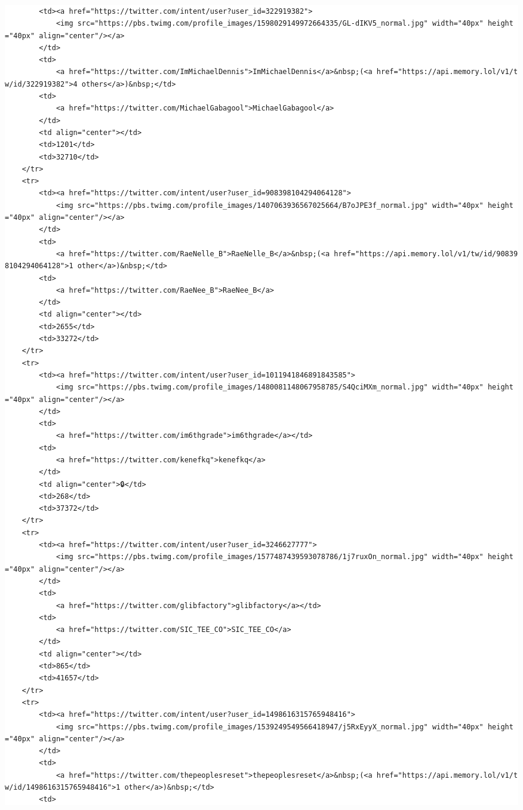             <td><a href="https://twitter.com/intent/user?user_id=322919382">
                <img src="https://pbs.twimg.com/profile_images/1598029149972664335/GL-dIKV5_normal.jpg" width="40px" height="40px" align="center"/></a>
            </td>
            <td>
                <a href="https://twitter.com/ImMichaelDennis">ImMichaelDennis</a>&nbsp;(<a href="https://api.memory.lol/v1/tw/id/322919382">4 others</a>)&nbsp;</td>
            <td>
                <a href="https://twitter.com/MichaelGabagool">MichaelGabagool</a>
            </td>
            <td align="center"></td>
            <td>1201</td>
            <td>32710</td>
        </tr>
        <tr>
            <td><a href="https://twitter.com/intent/user?user_id=908398104294064128">
                <img src="https://pbs.twimg.com/profile_images/1407063936567025664/B7oJPE3f_normal.jpg" width="40px" height="40px" align="center"/></a>
            </td>
            <td>
                <a href="https://twitter.com/RaeNelle_B">RaeNelle_B</a>&nbsp;(<a href="https://api.memory.lol/v1/tw/id/908398104294064128">1 other</a>)&nbsp;</td>
            <td>
                <a href="https://twitter.com/RaeNee_B">RaeNee_B</a>
            </td>
            <td align="center"></td>
            <td>2655</td>
            <td>33272</td>
        </tr>
        <tr>
            <td><a href="https://twitter.com/intent/user?user_id=1011941846891843585">
                <img src="https://pbs.twimg.com/profile_images/1480081148067958785/S4QciMXm_normal.jpg" width="40px" height="40px" align="center"/></a>
            </td>
            <td>
                <a href="https://twitter.com/im6thgrade">im6thgrade</a></td>
            <td>
                <a href="https://twitter.com/kenefkq">kenefkq</a>
            </td>
            <td align="center">🔒</td>
            <td>268</td>
            <td>37372</td>
        </tr>
        <tr>
            <td><a href="https://twitter.com/intent/user?user_id=3246627777">
                <img src="https://pbs.twimg.com/profile_images/1577487439593078786/1j7ruxOn_normal.jpg" width="40px" height="40px" align="center"/></a>
            </td>
            <td>
                <a href="https://twitter.com/glibfactory">glibfactory</a></td>
            <td>
                <a href="https://twitter.com/SIC_TEE_CO">SIC_TEE_CO</a>
            </td>
            <td align="center"></td>
            <td>865</td>
            <td>41657</td>
        </tr>
        <tr>
            <td><a href="https://twitter.com/intent/user?user_id=1498616315765948416">
                <img src="https://pbs.twimg.com/profile_images/1539249549566418947/j5RxEyyX_normal.jpg" width="40px" height="40px" align="center"/></a>
            </td>
            <td>
                <a href="https://twitter.com/thepeoplesreset">thepeoplesreset</a>&nbsp;(<a href="https://api.memory.lol/v1/tw/id/1498616315765948416">1 other</a>)&nbsp;</td>
            <td>